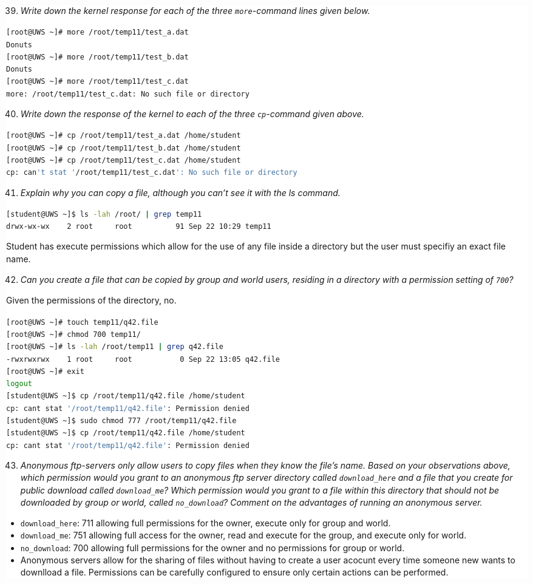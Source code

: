 39. *Write down the kernel response for each of the three `more`-command lines given below.*

```bash
[root@UWS ~]# more /root/temp11/test_a.dat
Donuts
[root@UWS ~]# more /root/temp11/test_b.dat
Donuts
[root@UWS ~]# more /root/temp11/test_c.dat
more: /root/temp11/test_c.dat: No such file or directory
```

40. *Write down the response of the kernel to each of the three `cp`-command given above.*

```bash
[root@UWS ~]# cp /root/temp11/test_a.dat /home/student
[root@UWS ~]# cp /root/temp11/test_b.dat /home/student
[root@UWS ~]# cp /root/temp11/test_c.dat /home/student
cp: can't stat '/root/temp11/test_c.dat': No such file or directory
```

41. *Explain why you can copy a file, although you can’t see it with the ls command.*

```bash
[student@UWS ~]$ ls -lah /root/ | grep temp11
drwx-wx-wx    2 root     root          91 Sep 22 10:29 temp11
```

Student has execute permissions which allow for the use of any file inside a directory but the user must specifiy an exact file name.

42. *Can you create a file that can be copied by group and world users, residing in a directory with a permission setting of `700`?*

Given the permissions of the directory, no.

```bash
[root@UWS ~]# touch temp11/q42.file
[root@UWS ~]# chmod 700 temp11/
[root@UWS ~]# ls -lah /root/temp11 | grep q42.file
-rwxrwxrwx    1 root     root           0 Sep 22 13:05 q42.file
[root@UWS ~]# exit
logout
[student@UWS ~]$ cp /root/temp11/q42.file /home/student
cp: cant stat '/root/temp11/q42.file': Permission denied
[student@UWS ~]$ sudo chmod 777 /root/temp11/q42.file
[student@UWS ~]$ cp /root/temp11/q42.file /home/student
cp: cant stat '/root/temp11/q42.file': Permission denied
```

43. *Anonymous ftp-servers only allow users to copy files when they know the file’s name. Based on your observations above, which permission would you grant to an anonymous ftp server directory called `download_here` and a file that you create for public download called `download_me`? Which permission would you grant to a file within this directory that should not be downloaded by group or world, called `no_download`? Comment on the advantages of running an anonymous server.*

- `download_here`: 711 allowing full permissions for the owner, execute only for group and world.
- `download_me`: 751 allowing full access for the owner, read and execute for the group, and execute only for world.
- `no_download`: 700 allowing full permissions for the owner and no permissions for group or world.
- Anonymous servers allow for the sharing of files without having to create a user acocunt every time someone new wants to downlload a file. Permissions can be carefully configured to ensure only certain actions can be performed.
